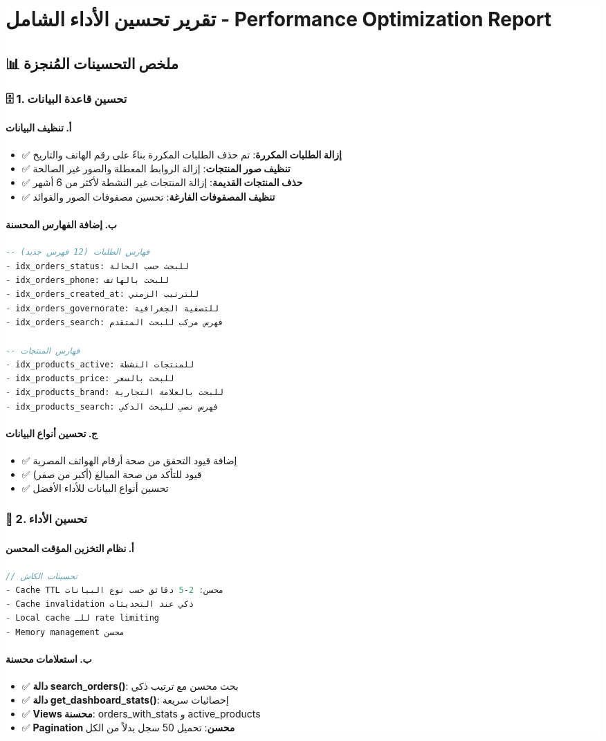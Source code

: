 # تقرير تحسين الأداء الشامل - Performance Optimization Report

## 📊 ملخص التحسينات المُنجزة

### 🗄️ 1. تحسين قاعدة البيانات

#### أ. تنظيف البيانات
- ✅ **إزالة الطلبات المكررة**: تم حذف الطلبات المكررة بناءً على رقم الهاتف والتاريخ
- ✅ **تنظيف صور المنتجات**: إزالة الروابط المعطلة والصور غير الصالحة
- ✅ **حذف المنتجات القديمة**: إزالة المنتجات غير النشطة لأكثر من 6 أشهر
- ✅ **تنظيف المصفوفات الفارغة**: تحسين مصفوفات الصور والفوائد

#### ب. إضافة الفهارس المحسنة
```sql
-- فهارس الطلبات (12 فهرس جديد)
- idx_orders_status: للبحث حسب الحالة
- idx_orders_phone: للبحث بالهاتف
- idx_orders_created_at: للترتيب الزمني
- idx_orders_governorate: للتصفية الجغرافية
- idx_orders_search: فهرس مركب للبحث المتقدم

-- فهارس المنتجات
- idx_products_active: للمنتجات النشطة
- idx_products_price: للبحث بالسعر
- idx_products_brand: للبحث بالعلامة التجارية
- idx_products_search: فهرس نصي للبحث الذكي
```

#### ج. تحسين أنواع البيانات
- ✅ إضافة قيود التحقق من صحة أرقام الهواتف المصرية
- ✅ قيود للتأكد من صحة المبالغ (أكبر من صفر)
- ✅ تحسين أنواع البيانات للأداء الأفضل

### 🚀 2. تحسين الأداء

#### أ. نظام التخزين المؤقت المحسن
```typescript
// تحسينات الكاش
- Cache TTL محسن: 2-5 دقائق حسب نوع البيانات
- Cache invalidation ذكي عند التحديثات
- Local cache للـ rate limiting
- Memory management محسن
```

#### ب. استعلامات محسنة
- ✅ **دالة search_orders()**: بحث محسن مع ترتيب ذكي
- ✅ **دالة get_dashboard_stats()**: إحصائيات سريعة
- ✅ **Views محسنة**: orders_with_stats و active_products
- ✅ **Pagination محسن**: تحميل 50 سجل بدلاً من الكل
